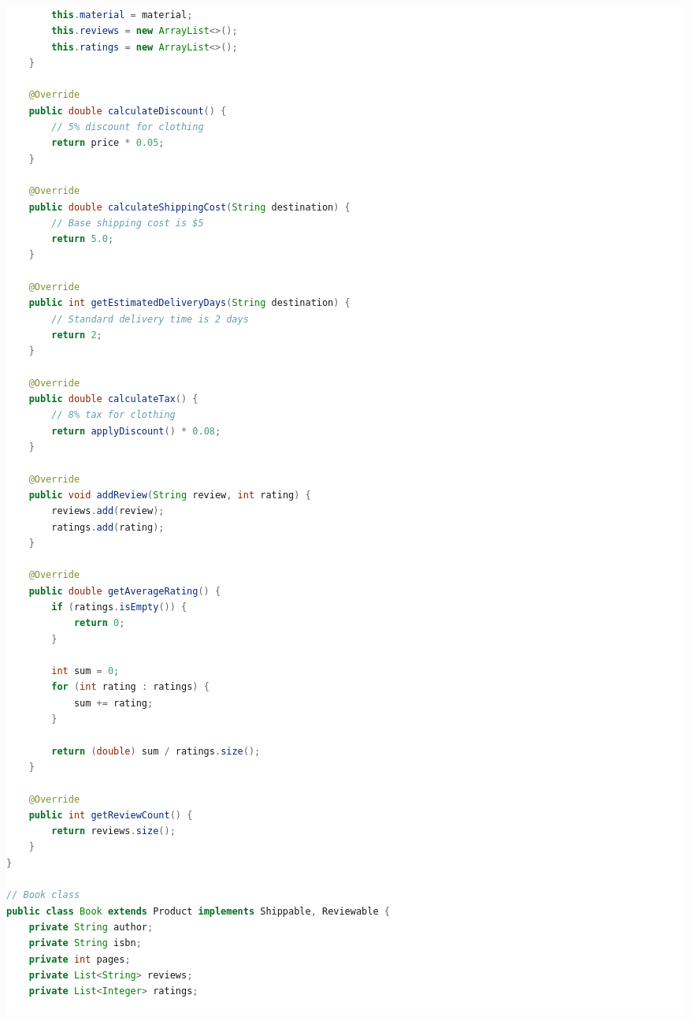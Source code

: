 ```java
        this.material = material;
        this.reviews = new ArrayList<>();
        this.ratings = new ArrayList<>();
    }
    
    @Override
    public double calculateDiscount() {
        // 5% discount for clothing
        return price * 0.05;
    }
    
    @Override
    public double calculateShippingCost(String destination) {
        // Base shipping cost is $5
        return 5.0;
    }
    
    @Override
    public int getEstimatedDeliveryDays(String destination) {
        // Standard delivery time is 2 days
        return 2;
    }
    
    @Override
    public double calculateTax() {
        // 8% tax for clothing
        return applyDiscount() * 0.08;
    }
    
    @Override
    public void addReview(String review, int rating) {
        reviews.add(review);
        ratings.add(rating);
    }
    
    @Override
    public double getAverageRating() {
        if (ratings.isEmpty()) {
            return 0;
        }
        
        int sum = 0;
        for (int rating : ratings) {
            sum += rating;
        }
        
        return (double) sum / ratings.size();
    }
    
    @Override
    public int getReviewCount() {
        return reviews.size();
    }
}

// Book class
public class Book extends Product implements Shippable, Reviewable {
    private String author;
    private String isbn;
    private int pages;
    private List<String> reviews;
    private List<Integer> ratings;
    
```